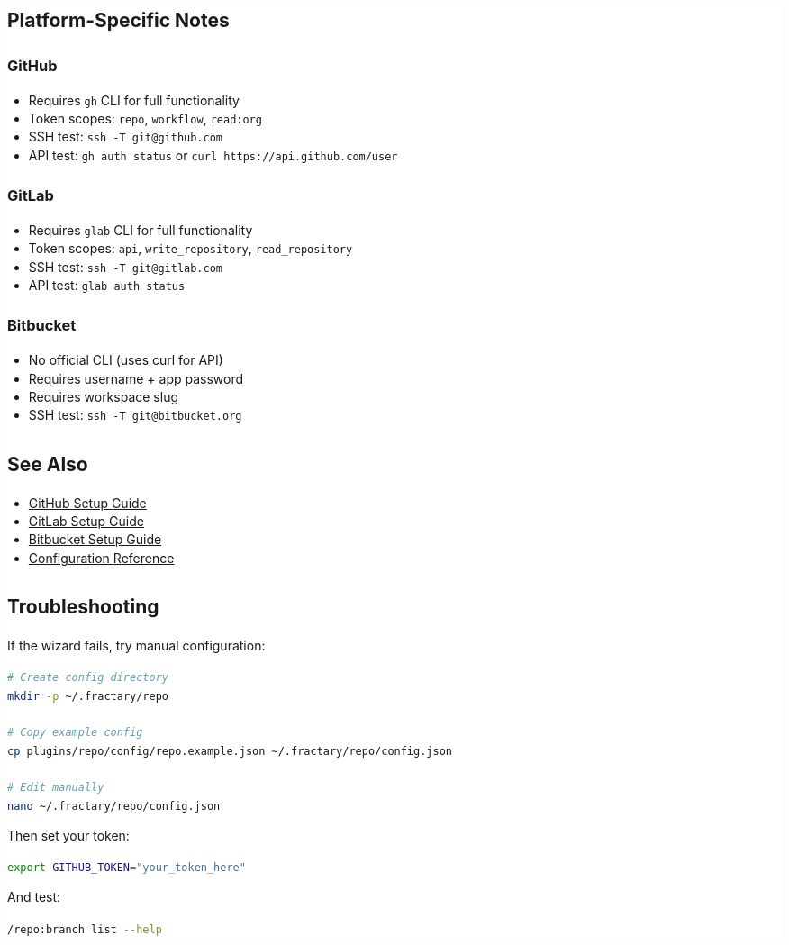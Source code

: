 ## Platform-Specific Notes

### GitHub
- Requires `gh` CLI for full functionality
- Token scopes: `repo`, `workflow`, `read:org`
- SSH test: `ssh -T git@github.com`
- API test: `gh auth status` or `curl https://api.github.com/user`

### GitLab
- Requires `glab` CLI for full functionality
- Token scopes: `api`, `write_repository`, `read_repository`
- SSH test: `ssh -T git@gitlab.com`
- API test: `glab auth status`

### Bitbucket
- No official CLI (uses curl for API)
- Requires username + app password
- Requires workspace slug
- SSH test: `ssh -T git@bitbucket.org`

## See Also

- [GitHub Setup Guide](../docs/setup/github-setup.md)
- [GitLab Setup Guide](../docs/setup/gitlab-setup.md)
- [Bitbucket Setup Guide](../docs/setup/bitbucket-setup.md)
- [Configuration Reference](../docs/configuration-guide.md)

## Troubleshooting

If the wizard fails, try manual configuration:

```bash
# Create config directory
mkdir -p ~/.fractary/repo

# Copy example config
cp plugins/repo/config/repo.example.json ~/.fractary/repo/config.json

# Edit manually
nano ~/.fractary/repo/config.json
```

Then set your token:
```bash
export GITHUB_TOKEN="your_token_here"
```

And test:
```bash
/repo:branch list --help
```
